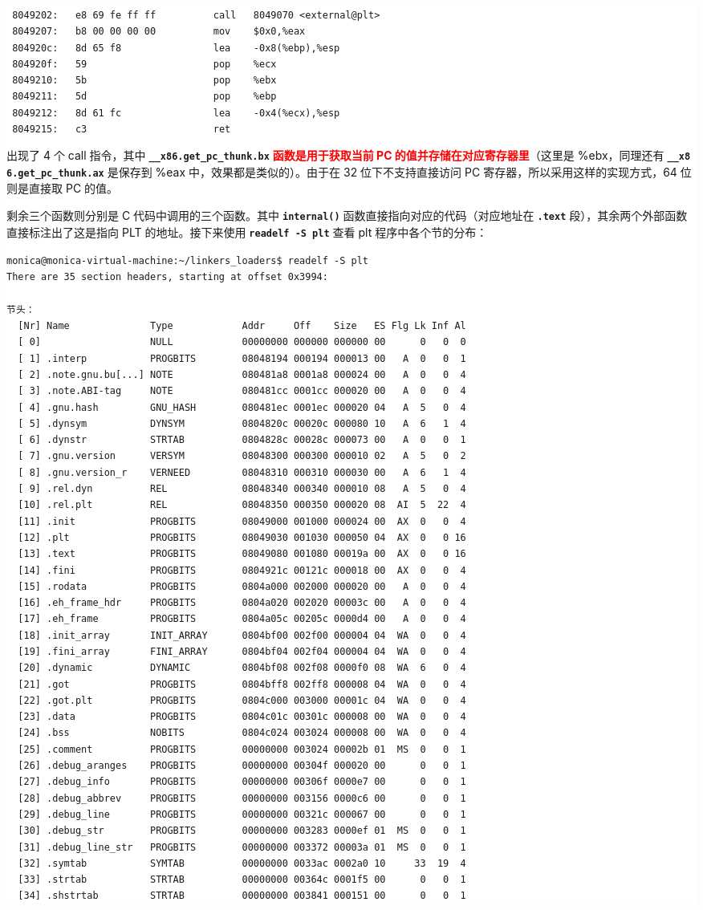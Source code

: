 ```armasm{.line-numbers}
 8049202:	e8 69 fe ff ff       	call   8049070 <external@plt>
 8049207:	b8 00 00 00 00       	mov    $0x0,%eax
 804920c:	8d 65 f8             	lea    -0x8(%ebp),%esp
 804920f:	59                   	pop    %ecx
 8049210:	5b                   	pop    %ebx
 8049211:	5d                   	pop    %ebp
 8049212:	8d 61 fc             	lea    -0x4(%ecx),%esp
 8049215:	c3                   	ret   
```

出现了 4 个 call 指令，其中 **`__x86.get_pc_thunk.bx`** **<font color="red">函数是用于获取当前 PC 的值并存储在对应寄存器里</font>**（这里是 %ebx，同理还有 **`__x86.get_pc_thunk.ax`** 是保存到 %eax 中，效果都是类似的）。由于在 32 位下不支持直接访问 PC 寄存器，所以采用这样的实现方式，64 位则是直接取 PC 的值。

剩余三个函数则分别是 C 代码中调用的三个函数。其中 **`internal()`** 函数直接指向对应的代码（对应地址在 **`.text`** 段），其余两个外部函数直接标注出了这是指向 PLT 的地址。接下来使用 **`readelf -S plt`** 查看 plt 程序中各个节的分布：

```c{.line-numbers}
monica@monica-virtual-machine:~/linkers_loaders$ readelf -S plt
There are 35 section headers, starting at offset 0x3994:

节头：
  [Nr] Name              Type            Addr     Off    Size   ES Flg Lk Inf Al
  [ 0]                   NULL            00000000 000000 000000 00      0   0  0
  [ 1] .interp           PROGBITS        08048194 000194 000013 00   A  0   0  1
  [ 2] .note.gnu.bu[...] NOTE            080481a8 0001a8 000024 00   A  0   0  4
  [ 3] .note.ABI-tag     NOTE            080481cc 0001cc 000020 00   A  0   0  4
  [ 4] .gnu.hash         GNU_HASH        080481ec 0001ec 000020 04   A  5   0  4
  [ 5] .dynsym           DYNSYM          0804820c 00020c 000080 10   A  6   1  4
  [ 6] .dynstr           STRTAB          0804828c 00028c 000073 00   A  0   0  1
  [ 7] .gnu.version      VERSYM          08048300 000300 000010 02   A  5   0  2
  [ 8] .gnu.version_r    VERNEED         08048310 000310 000030 00   A  6   1  4
  [ 9] .rel.dyn          REL             08048340 000340 000010 08   A  5   0  4
  [10] .rel.plt          REL             08048350 000350 000020 08  AI  5  22  4
  [11] .init             PROGBITS        08049000 001000 000024 00  AX  0   0  4
  [12] .plt              PROGBITS        08049030 001030 000050 04  AX  0   0 16
  [13] .text             PROGBITS        08049080 001080 00019a 00  AX  0   0 16
  [14] .fini             PROGBITS        0804921c 00121c 000018 00  AX  0   0  4
  [15] .rodata           PROGBITS        0804a000 002000 000020 00   A  0   0  4
  [16] .eh_frame_hdr     PROGBITS        0804a020 002020 00003c 00   A  0   0  4
  [17] .eh_frame         PROGBITS        0804a05c 00205c 0000d4 00   A  0   0  4
  [18] .init_array       INIT_ARRAY      0804bf00 002f00 000004 04  WA  0   0  4
  [19] .fini_array       FINI_ARRAY      0804bf04 002f04 000004 04  WA  0   0  4
  [20] .dynamic          DYNAMIC         0804bf08 002f08 0000f0 08  WA  6   0  4
  [21] .got              PROGBITS        0804bff8 002ff8 000008 04  WA  0   0  4
  [22] .got.plt          PROGBITS        0804c000 003000 00001c 04  WA  0   0  4
  [23] .data             PROGBITS        0804c01c 00301c 000008 00  WA  0   0  4
  [24] .bss              NOBITS          0804c024 003024 000008 00  WA  0   0  4
  [25] .comment          PROGBITS        00000000 003024 00002b 01  MS  0   0  1
  [26] .debug_aranges    PROGBITS        00000000 00304f 000020 00      0   0  1
  [27] .debug_info       PROGBITS        00000000 00306f 0000e7 00      0   0  1
  [28] .debug_abbrev     PROGBITS        00000000 003156 0000c6 00      0   0  1
  [29] .debug_line       PROGBITS        00000000 00321c 000067 00      0   0  1
  [30] .debug_str        PROGBITS        00000000 003283 0000ef 01  MS  0   0  1
  [31] .debug_line_str   PROGBITS        00000000 003372 00003a 01  MS  0   0  1
  [32] .symtab           SYMTAB          00000000 0033ac 0002a0 10     33  19  4
  [33] .strtab           STRTAB          00000000 00364c 0001f5 00      0   0  1
  [34] .shstrtab         STRTAB          00000000 003841 000151 00      0   0  1
```
